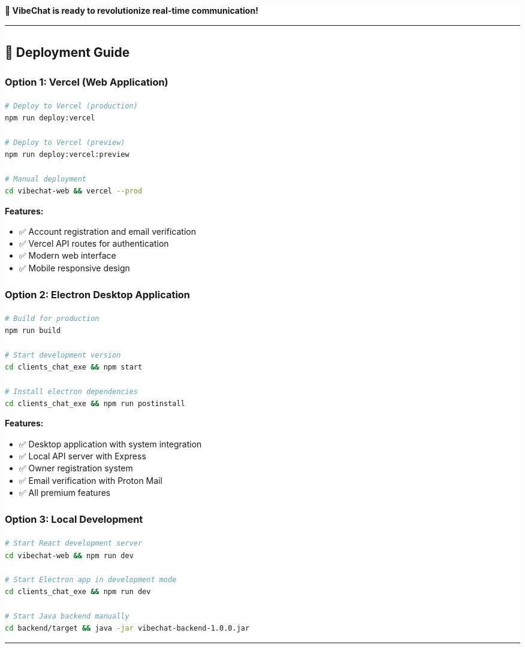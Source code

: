 **🎉 VibeChat is ready to revolutionize real-time communication!**

---

## 🚀 **Deployment Guide**

### **Option 1: Vercel (Web Application)**
```bash
# Deploy to Vercel (production)
npm run deploy:vercel

# Deploy to Vercel (preview)
npm run deploy:vercel:preview

# Manual deployment
cd vibechat-web && vercel --prod
```

**Features:**
- ✅ Account registration and email verification
- ✅ Vercel API routes for authentication
- ✅ Modern web interface
- ✅ Mobile responsive design

### **Option 2: Electron Desktop Application**
```bash
# Build for production
npm run build

# Start development version
cd clients_chat_exe && npm start

# Install electron dependencies
cd clients_chat_exe && npm run postinstall
```

**Features:**
- ✅ Desktop application with system integration
- ✅ Local API server with Express
- ✅ Owner registration system
- ✅ Email verification with Proton Mail
- ✅ All premium features

### **Option 3: Local Development**
```bash
# Start React development server
cd vibechat-web && npm run dev

# Start Electron app in development mode
cd clients_chat_exe && npm run dev

# Start Java backend manually
cd backend/target && java -jar vibechat-backend-1.0.0.jar
```

---